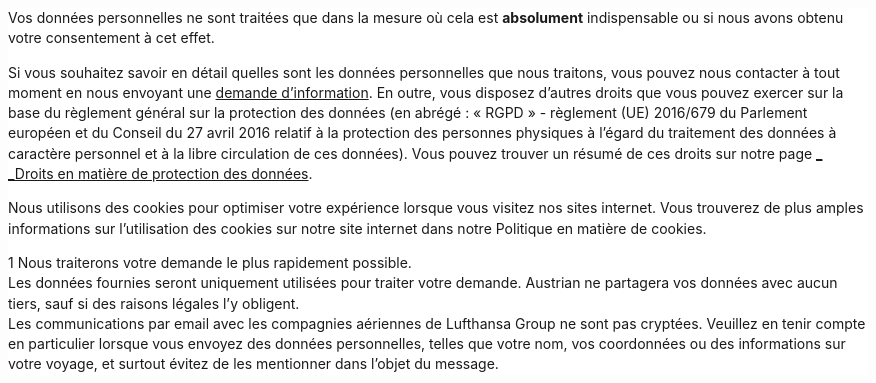 Vos données personnelles ne sont traitées que dans la mesure où cela est **absolument** indispensable ou si nous avons obtenu votre consentement à cet effet.

Si vous souhaitez savoir en détail quelles sont les données personnelles que nous traitons, vous pouvez nous contacter à tout moment en nous envoyant une [demande d’information](http://www.austrian.com/fr/fr/legal/data-protection/data-protection-contact). En outre, vous disposez d’autres droits que vous pouvez exercer sur la base du règlement général sur la protection des données (en abrégé : « RGPD » - règlement (UE) 2016/679 du Parlement européen et du Conseil du 27 avril 2016 relatif à la protection des personnes physiques à l’égard du traitement des données à caractère personnel et à la libre circulation de ces données). Vous pouvez trouver un résumé de ces droits sur notre page [_​_Droits en matière de protection des données](http://www.austrian.com/fr/fr/legal/data-protection/data-protection-rights).

Nous utilisons des cookies pour optimiser votre expérience lorsque vous visitez nos sites internet. Vous trouverez de plus amples informations sur l’utilisation des cookies sur notre site internet dans notre Politique en matière de cookies.

1 Nous traiterons votre demande le plus rapidement possible.  
Les données fournies seront uniquement utilisées pour traiter votre demande. Austrian ne partagera vos données avec aucun tiers, sauf si des raisons légales l’y obligent.  
Les communications par email avec les compagnies aériennes de Lufthansa Group ne sont pas cryptées. Veuillez en tenir compte en particulier lorsque vous envoyez des données personnelles, telles que votre nom, vos coordonnées ou des informations sur votre voyage, et surtout évitez de les mentionner dans l’objet du message.